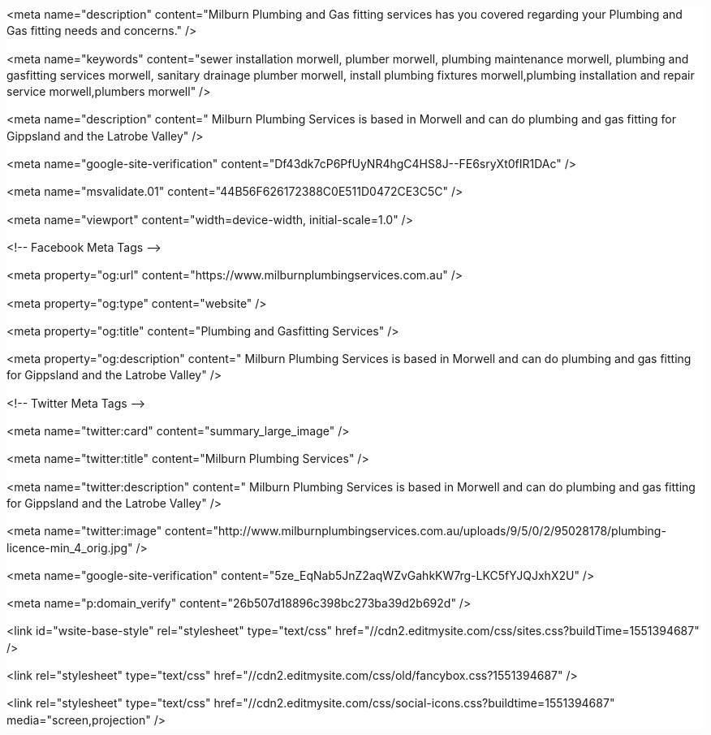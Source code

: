 <p class="p1">&lt;meta name="description" content="Milburn Plumbing and Gas fitting services has you covered regarding your Plumbing and Gas fitting needs and concerns." /&gt;</p>

<p class="p1">&lt;meta name="keywords" content="sewer installation morwell, plumber morwell, plumbing maintenance morwell, plumbing and gasfitting services morwell, sanitary drainage plumber morwell, install plumbing fixtures morwell,plumbing installation and repair service morwell,plumbers morwell" /&gt;</p>

<p class="p1"><span class="Apple-tab-span">	</span>&lt;meta name="description" content=" Milburn Plumbing Services is based in Morwell and can do plumbing and gas fitting for Gippsland and the Latrobe Valley" /&gt;</p>

<p class="p1"><span class="Apple-tab-span">	</span>&lt;meta name="google-site-verification" content="Df43dk7cP6PfUyNR4hgC4HS8J--FE6sryXt0fIR1DAc" /&gt;</p>

<p class="p1"><span class="Apple-tab-span">	</span>&lt;meta name="msvalidate.01" content="44B56F626172388C0E511D0472CE3C5C" /&gt;</p>

<p class="p1"><span class="Apple-tab-span">	</span>&lt;meta name="viewport" content="width=device-width, initial-scale=1.0" /&gt;</p>

<p class="p1"><span class="Apple-tab-span">	</span><span class="Apple-tab-span">	</span>&lt;!-- Facebook Meta Tags --&gt;</p>

<p class="p1">&lt;meta property="og:url" content="https://www.milburnplumbingservices.com.au" /&gt;</p>

<p class="p1">&lt;meta property="og:type" content="website" /&gt;</p>

<p class="p1">&lt;meta property="og:title" content="Plumbing and Gasfitting Services" /&gt;</p>

<p class="p1">&lt;meta property="og:description" content=" Milburn Plumbing Services is based in Morwell and can do plumbing and gas fitting for Gippsland and the Latrobe Valley" /&gt;</p>

<p class="p1">&lt;!-- Twitter Meta Tags --&gt;</p>

<p class="p1">&lt;meta name="twitter:card" content="summary_large_image" /&gt;</p>

<p class="p1">&lt;meta name="twitter:title" content="Milburn Plumbing Services" /&gt;</p>

<p class="p1">&lt;meta name="twitter:description" content=" Milburn Plumbing Services is based in Morwell and can do plumbing and gas fitting for Gippsland and the Latrobe Valley" /&gt;</p>

<p class="p1">&lt;meta name="twitter:image" content="http://www.milburnplumbingservices.com.au/uploads/9/5/0/2/95028178/plumbing-licence-min_4_orig.jpg" /&gt;</p>

<p class="p1">&lt;meta name="google-site-verification" content="5ze_EqNab5JnZ2aqWZvGahkKW7rg-LKC5fYJQJxhX2U" /&gt;</p>

<p class="p1">&lt;meta name="p:domain_verify" content="26b507d18896c398bc273ba39d2b692d" /&gt;</p>

<p class="p1"><span class="Apple-tab-span">	</span><span class="Apple-tab-span">	</span>&lt;link id="wsite-base-style" rel="stylesheet" type="text/css" href="//cdn2.editmysite.com/css/sites.css?buildTime=1551394687" /&gt;</p>

<p class="p1">&lt;link rel="stylesheet" type="text/css" href="//cdn2.editmysite.com/css/old/fancybox.css?1551394687" /&gt;</p>

<p class="p1">&lt;link rel="stylesheet" type="text/css" href="//cdn2.editmysite.com/css/social-icons.css?buildtime=1551394687" media="screen,projection" /&gt;</p>
